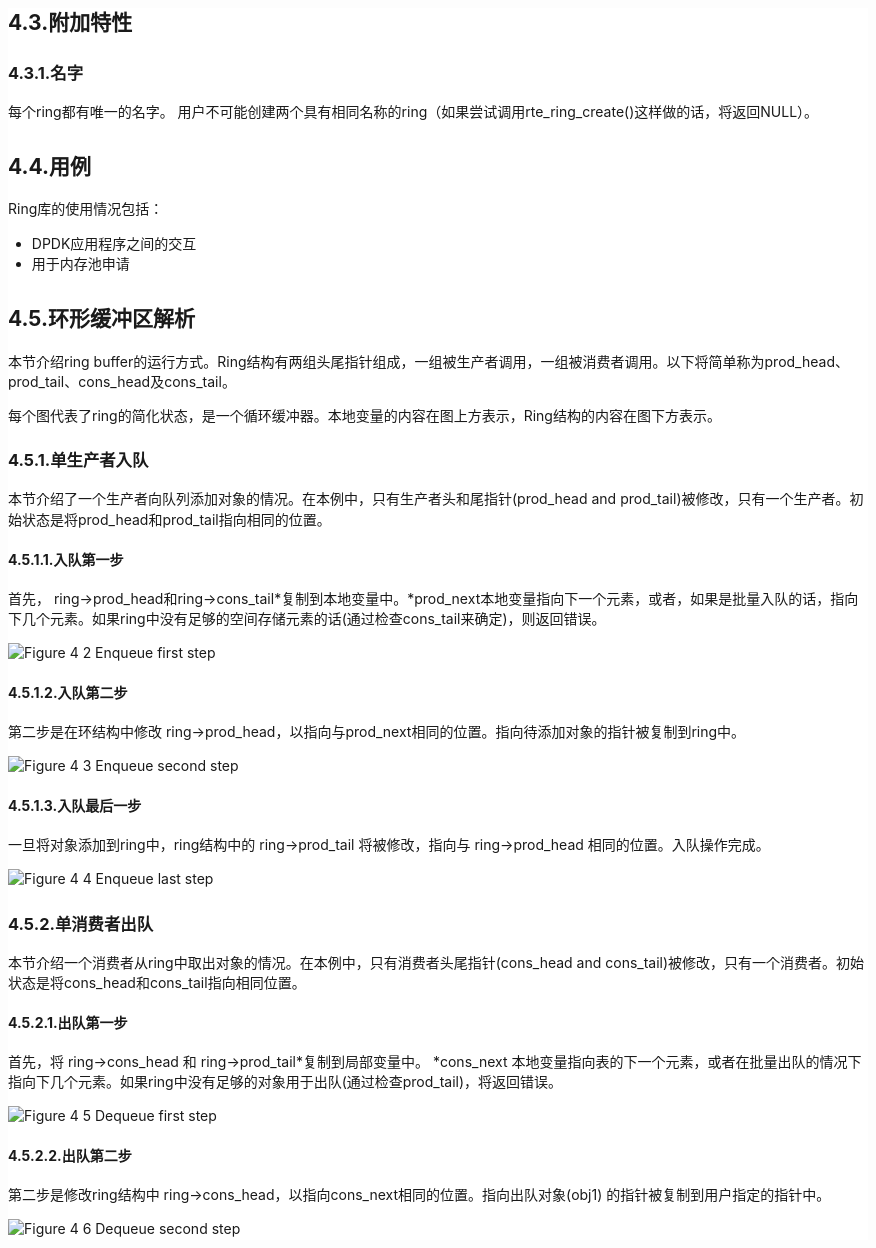 ## 4.3.附加特性
### 4.3.1.名字
每个ring都有唯一的名字。 用户不可能创建两个具有相同名称的ring（如果尝试调用rte_ring_create()这样做的话，将返回NULL）。

## 4.4.用例
Ring库的使用情况包括：
* DPDK应用程序之间的交互
* 用于内存池申请

## 4.5.环形缓冲区解析
本节介绍ring buffer的运行方式。Ring结构有两组头尾指针组成，一组被生产者调用，一组被消费者调用。以下将简单称为prod_head、prod_tail、cons_head及cons_tail。

每个图代表了ring的简化状态，是一个循环缓冲器。本地变量的内容在图上方表示，Ring结构的内容在图下方表示。

### 4.5.1.单生产者入队
本节介绍了一个生产者向队列添加对象的情况。在本例中，只有生产者头和尾指针(prod_head and prod_tail)被修改，只有一个生产者。初始状态是将prod_head和prod_tail指向相同的位置。
#### 4.5.1.1.入队第一步
首先， ring->prod_head和ring->cons_tail*复制到本地变量中。*prod_next本地变量指向下一个元素，或者，如果是批量入队的话，指向下几个元素。如果ring中没有足够的空间存储元素的话(通过检查cons_tail来确定)，则返回错误。

![Figure 4 2 Enqueue first step](http://upload-images.jianshu.io/upload_images/7246758-cb8c18e11b1c284a.png?imageMogr2/auto-orient/strip%7CimageView2/2/w/1240)
 
#### 4.5.1.2.入队第二步
第二步是在环结构中修改 ring->prod_head，以指向与prod_next相同的位置。指向待添加对象的指针被复制到ring中。

![Figure 4 3 Enqueue second step](http://upload-images.jianshu.io/upload_images/7246758-d11211a380f6aae4.png?imageMogr2/auto-orient/strip%7CimageView2/2/w/1240)
 
#### 4.5.1.3.入队最后一步
一旦将对象添加到ring中，ring结构中的 ring->prod_tail 将被修改，指向与 ring->prod_head 相同的位置。入队操作完成。

![Figure 4 4 Enqueue last step](http://upload-images.jianshu.io/upload_images/7246758-20faa9f54b2058cc.png?imageMogr2/auto-orient/strip%7CimageView2/2/w/1240)
 
### 4.5.2.单消费者出队
本节介绍一个消费者从ring中取出对象的情况。在本例中，只有消费者头尾指针(cons_head and cons_tail)被修改，只有一个消费者。初始状态是将cons_head和cons_tail指向相同位置。

#### 4.5.2.1.出队第一步
首先，将 ring->cons_head 和 ring->prod_tail*复制到局部变量中。 *cons_next 本地变量指向表的下一个元素，或者在批量出队的情况下指向下几个元素。如果ring中没有足够的对象用于出队(通过检查prod_tail)，将返回错误。

![Figure 4 5 Dequeue first step](http://upload-images.jianshu.io/upload_images/7246758-0c49d6185cb464a3.png?imageMogr2/auto-orient/strip%7CimageView2/2/w/1240)

#### 4.5.2.2.出队第二步
第二步是修改ring结构中 ring->cons_head，以指向cons_next相同的位置。指向出队对象(obj1) 的指针被复制到用户指定的指针中。

![Figure 4 6 Dequeue second step](http://upload-images.jianshu.io/upload_images/7246758-41d719ecbccae06d.png?imageMogr2/auto-orient/strip%7CimageView2/2/w/1240)
 